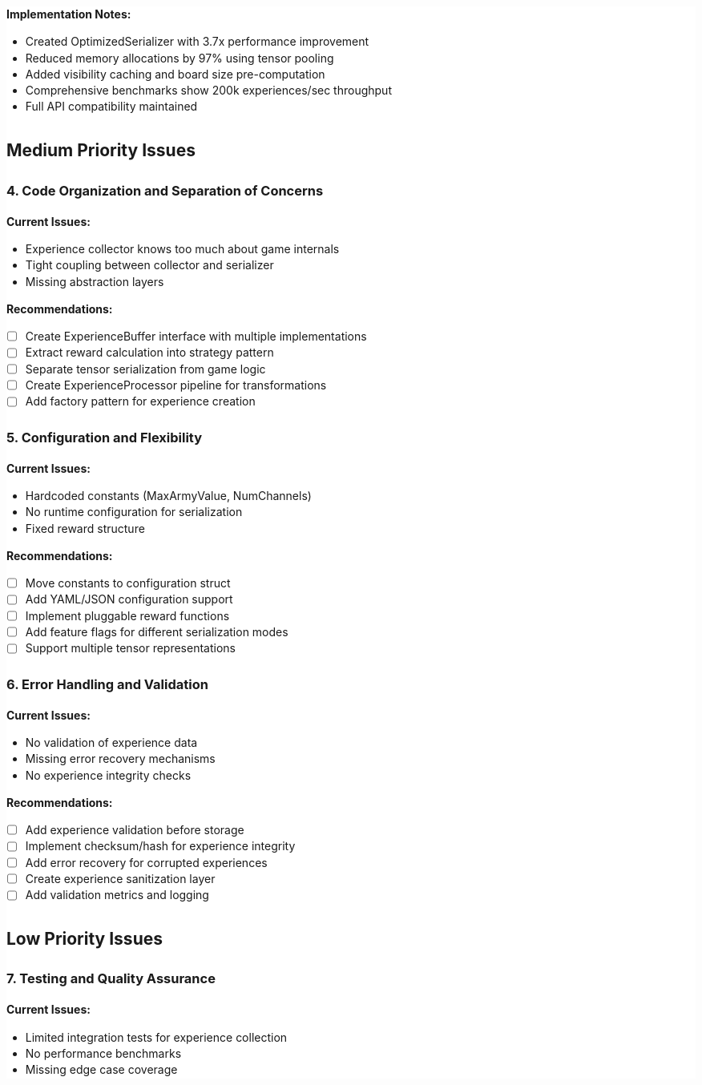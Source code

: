 **Implementation Notes:**
- Created OptimizedSerializer with 3.7x performance improvement
- Reduced memory allocations by 97% using tensor pooling
- Added visibility caching and board size pre-computation
- Comprehensive benchmarks show 200k experiences/sec throughput
- Full API compatibility maintained

## Medium Priority Issues

### 4. Code Organization and Separation of Concerns
**Current Issues:**
- Experience collector knows too much about game internals
- Tight coupling between collector and serializer
- Missing abstraction layers

**Recommendations:**
- [ ] Create ExperienceBuffer interface with multiple implementations
- [ ] Extract reward calculation into strategy pattern
- [ ] Separate tensor serialization from game logic
- [ ] Create ExperienceProcessor pipeline for transformations
- [ ] Add factory pattern for experience creation

### 5. Configuration and Flexibility
**Current Issues:**
- Hardcoded constants (MaxArmyValue, NumChannels)
- No runtime configuration for serialization
- Fixed reward structure

**Recommendations:**
- [ ] Move constants to configuration struct
- [ ] Add YAML/JSON configuration support
- [ ] Implement pluggable reward functions
- [ ] Add feature flags for different serialization modes
- [ ] Support multiple tensor representations

### 6. Error Handling and Validation
**Current Issues:**
- No validation of experience data
- Missing error recovery mechanisms
- No experience integrity checks

**Recommendations:**
- [ ] Add experience validation before storage
- [ ] Implement checksum/hash for experience integrity
- [ ] Add error recovery for corrupted experiences
- [ ] Create experience sanitization layer
- [ ] Add validation metrics and logging

## Low Priority Issues

### 7. Testing and Quality Assurance
**Current Issues:**
- Limited integration tests for experience collection
- No performance benchmarks
- Missing edge case coverage
